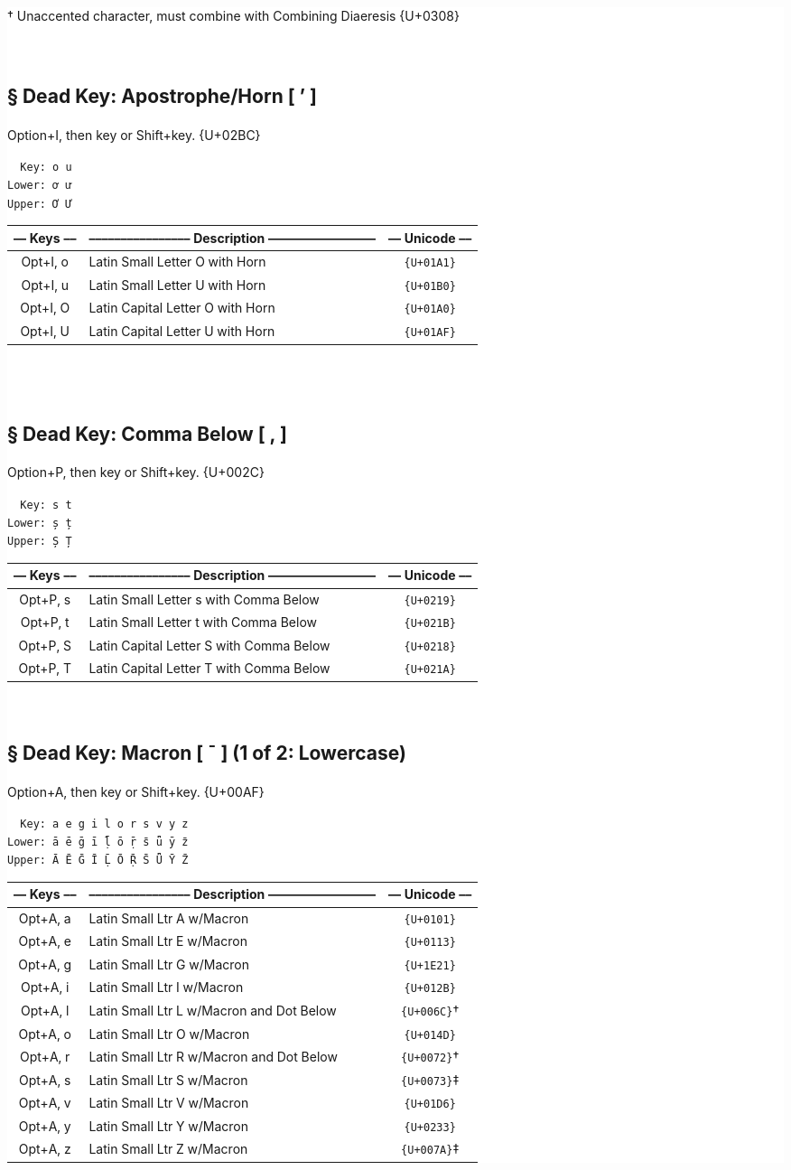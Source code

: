 
† Unaccented character, must combine with Combining Diaeresis {U+0308}


<div style="page-break-after : always; visibility : hidden"> 
\pagebreak </div>

## § Dead Key: Apostrophe/Horn [ ʼ ]

Option+I, then key or Shift+key. {U+02BC}  

      Key: o u  
    Lower: ơ ư  
    Upper: Ơ Ư  

–– Keys –– | –––––––––––––––– Description ––––––––––––––––– | –– Unicode ––
:---------:|------------------------------------------------|:------------:
 Opt+I, o  | Latin Small Letter O with Horn                 |   `{U+01A1}`
 Opt+I, u  | Latin Small Letter U with Horn                 |   `{U+01B0}`
 Opt+I, O  | Latin Capital Letter O with Horn               |   `{U+01A0}`
 Opt+I, U  | Latin Capital Letter U with Horn               |   `{U+01AF}`


<br/>
<br/>

## § Dead Key: Comma Below [ , ]

Option+P, then key or Shift+key. {U+002C}  

      Key: s t  
    Lower: ș ț  
    Upper: Ș Ț  

–– Keys –– | –––––––––––––––– Description ––––––––––––––––– | –– Unicode ––
:---------:|------------------------------------------------|:------------:
 Opt+P, s  | Latin Small Letter s with Comma Below          |   `{U+0219}`
 Opt+P, t  | Latin Small Letter t with Comma Below          |   `{U+021B}`
 Opt+P, S  | Latin Capital Letter S with Comma Below        |   `{U+0218}`
 Opt+P, T  | Latin Capital Letter T with Comma Below        |   `{U+021A}`


<div style="page-break-after : always; visibility : hidden"> 
\pagebreak </div>

## § Dead Key: Macron [ ¯ ] (1 of 2: Lowercase)

Option+A, then key or Shift+key. {U+00AF}  

      Key: a e g i l o r s v y z  
    Lower: ā ē ḡ ī ḹ ō ṝ s̄ ǖ ȳ z̄  
    Upper: Ā Ē Ḡ Ī Ḹ Ō Ṝ S̄ Ǖ Ȳ Z̄  

–– Keys –– | –––––––––––––––– Description ––––––––––––––––– | –– Unicode ––
:---------:|------------------------------------------------|:------------:
 Opt+A, a  | Latin Small Ltr A w/Macron                     |   `{U+0101}`
 Opt+A, e  | Latin Small Ltr E w/Macron                     |   `{U+0113}`
 Opt+A, g  | Latin Small Ltr G w/Macron                     |   `{U+1E21}`
 Opt+A, i  | Latin Small Ltr I w/Macron                     |   `{U+012B}`
 Opt+A, l  | Latin Small Ltr L w/Macron and Dot Below       |   `{U+006C}`†
 Opt+A, o  | Latin Small Ltr O w/Macron                     |   `{U+014D}`
 Opt+A, r  | Latin Small Ltr R w/Macron and Dot Below       |   `{U+0072}`†
 Opt+A, s  | Latin Small Ltr S w/Macron                     |   `{U+0073}`‡
 Opt+A, v  | Latin Small Ltr V w/Macron                     |   `{U+01D6}`
 Opt+A, y  | Latin Small Ltr Y w/Macron                     |   `{U+0233}`
 Opt+A, z  | Latin Small Ltr Z w/Macron                     |   `{U+007A}`‡
